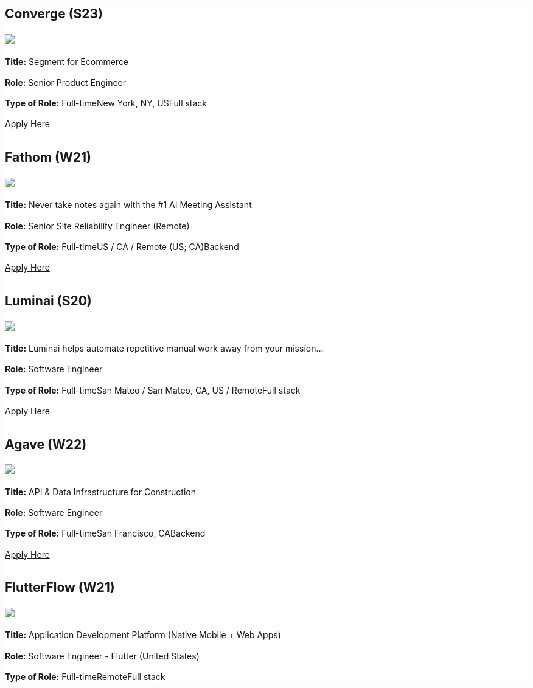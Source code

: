 ## Converge (S23)
![](https://bookface-images.s3.amazonaws.com/small_logos/6ddaa5bebf2aae550b90599e16a46dc1f877c755.png "")

**Title:** Segment for Ecommerce

**Role:** Senior Product Engineer

**Type of Role:** Full-timeNew York, NY, USFull stack

[Apply Here](https://www.ycombinator.com/companies/converge/jobs/GQWZ40Z-senior-product-engineer)

## Fathom (W21)
![](https://bookface-images.s3.amazonaws.com/small_logos/008e65b3fdfccde7a316a6c0911fd59301ff1025.png "")

**Title:** Never take notes again with the #1 AI Meeting Assistant

**Role:** Senior Site Reliability Engineer (Remote)

**Type of Role:** Full-timeUS / CA / Remote (US; CA)Backend

[Apply Here](https://www.ycombinator.com/companies/fathom/jobs/TArBVR8-senior-site-reliability-engineer-remote)

## Luminai (S20)
![](https://bookface-images.s3.amazonaws.com/small_logos/5cf2a6787e214eab9a646841d7032f5365ef6f8e.png "")

**Title:** Luminai helps automate repetitive manual work away from your mission…

**Role:** Software Engineer

**Type of Role:** Full-timeSan Mateo / San Mateo, CA, US / RemoteFull stack

[Apply Here](https://www.ycombinator.com/companies/luminai/jobs/DyTfa8z-software-engineer)

## Agave (W22)
![](https://bookface-images.s3.amazonaws.com/small_logos/e9bc3a224a6ab03aa39009f5213c25815ae6a7d5.png "")

**Title:** API & Data Infrastructure for Construction

**Role:** Software Engineer

**Type of Role:** Full-timeSan Francisco, CABackend

[Apply Here](https://www.ycombinator.com/companies/agave/jobs/jryB4nr-software-engineer)

## FlutterFlow (W21)
![](https://bookface-images.s3.amazonaws.com/small_logos/3df7b6e09c2fda2538b0426203b84e4e92ca7471.png "")

**Title:** Application Development Platform (Native Mobile + Web Apps)

**Role:** Software Engineer - Flutter (United States)

**Type of Role:** Full-timeRemoteFull stack
